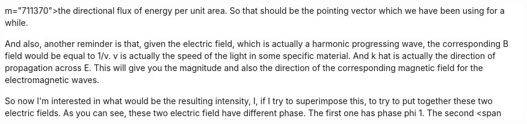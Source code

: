   m="711370">the</span> <span m="711700">directional</span> <span
  m="712880">flux</span> <span m="713680">of</span> <span
  m="714220">energy</span> <span m="714760">per</span> <span
  m="715030">unit</span> <span m="715390">area.</span> <span
  m="716290">So</span> <span m="716450">that</span> <span
  m="716810">should</span> <span m="717060">be</span> <span
  m="718520">the</span> <span m="718940">pointing</span> <span
  m="719700">vector</span> <span m="720410">which</span> <span
  m="720520">we</span> <span m="720880">have</span> <span m="721060">been</span>
  <span m="721240">using</span> <span m="722160">for</span> <span
  m="722860">a</span> <span m="722920">while.</span></p><p><span
  m="723720">And</span> <span m="723950">also,</span> <span
  m="724570">another</span> <span m="724930">reminder</span> <span
  m="725410">is</span> <span m="725590">that,</span> <span
  m="726310">given</span> <span m="726930">the</span> <span
  m="728890">electric</span> <span m="729340">field,</span> <span
  m="729630">which</span> <span m="729790">is</span> <span
  m="729920">actually</span> <span m="730920">a</span> <span
  m="731310">harmonic</span> <span m="732320">progressing</span> <span
  m="732850">wave,</span> <span m="733780">the</span> <span
  m="733900">corresponding</span> <span m="735130">B</span> <span
  m="735430">field</span> <span m="736360">would</span> <span
  m="736480">be</span> <span m="736750">equal</span> <span m="737170">to</span>
  <span m="739060">1/v.</span> <span m="740416">v</span> <span
  m="740760">is</span> <span m="741130">actually</span> <span
  m="742000">the</span> <span m="742450">speed</span> <span m="742870">of</span>
  <span m="742990">the</span> <span m="743230">light</span> <span
  m="743800">in</span> <span m="744250">some</span> <span
  m="745000">specific</span> <span m="745640">material.</span> <span
  m="746800">And</span> <span m="748350">k</span> <span m="748600">hat</span>
  <span m="748960">is</span> <span m="749160">actually</span> <span
  m="749470">the</span> <span m="749600">direction</span> <span
  m="750180">of</span> <span m="750240">propagation</span> <span
  m="752330">across</span> <span m="753435">E.</span> <span
  m="753900">This</span> <span m="754330">will</span> <span
  m="754690">give</span> <span m="754780">you</span> <span m="755940">the</span>
  <span m="756180">magnitude</span> <span m="756790">and</span> <span
  m="756910">also</span> <span m="757210">the</span> <span
  m="757330">direction</span> <span m="758260">of</span> <span
  m="758440">the</span> <span m="760420">corresponding</span> <span
  m="761080">magnetic</span> <span m="761560">field</span> <span
  m="762100">for</span> <span m="762390">the</span> <span
  m="762950">electromagnetic</span> <span m="764020">waves.</span></p><p><span
  m="766720">So</span> <span m="767020">now</span> <span m="767530">I'm</span>
  <span m="767830">interested</span> <span m="768450">in</span> <span
  m="769340">what</span> <span m="769590">would</span> <span
  m="769750">be</span> <span m="769980">the</span> <span
  m="770250">resulting</span> <span m="771210">intensity,</span> <span
  m="774782">I,</span> <span m="775720">if</span> <span m="775930">I</span>
  <span m="776860">try</span> <span m="777160">to</span> <span
  m="778180">superimpose</span> <span m="779560">this,</span> <span
  m="779770">to</span> <span m="781180">try</span> <span m="781390">to</span>
  <span m="781540">put</span> <span m="781750">together</span> <span
  m="782680">these</span> <span m="782920">two</span> <span
  m="783820">electric</span> <span m="784290">fields.</span> <span
  m="785140">As</span> <span m="785290">you</span> <span m="785410">can</span>
  <span m="785650">see,</span> <span m="786790">these</span> <span
  m="787000">two</span> <span m="787210">electric</span> <span
  m="787720">field</span> <span m="788200">have</span> <span
  m="788440">different</span> <span m="788800">phase.</span> <span
  m="789370">The</span> <span m="789460">first</span> <span
  m="789730">one</span> <span m="789950">has</span> <span
  m="790450">phase</span> <span m="790720">phi 1.</span> <span
  m="791140">The</span> <span m="791440">second</span> <span